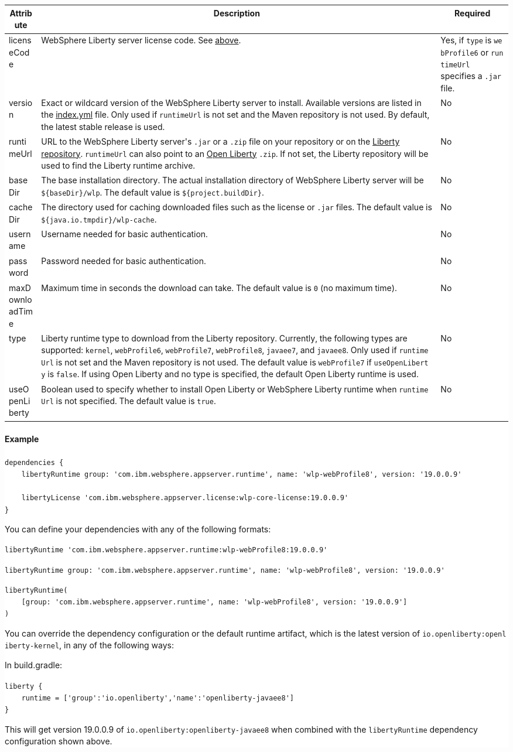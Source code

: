 | Attribute | Description | Required |
| --------- | ------------ | ----------|
| licenseCode | WebSphere Liberty server license code. See [above](#installliberty-task). | Yes, if `type` is `webProfile6` or `runtimeUrl` specifies a `.jar` file. |
| version | Exact or wildcard version of the WebSphere Liberty server to install. Available versions are listed in the [index.yml](http://public.dhe.ibm.com/ibmdl/export/pub/software/websphere/wasdev/downloads/wlp/index.yml) file. Only used if `runtimeUrl` is not set and the Maven repository is not used. By default, the latest stable release is used. | No |
| runtimeUrl | URL to the WebSphere Liberty server's `.jar` or a `.zip` file on your repository or on the [Liberty repository](https://public.dhe.ibm.com/ibmdl/export/pub/software/websphere/wasdev/downloads/wlp/). `runtimeUrl` can also point to an [Open Liberty](https://public.dhe.ibm.com/ibmdl/export/pub/software/openliberty/runtime/release/) `.zip`. If not set, the Liberty repository will be used to find the Liberty runtime archive. | No |
| baseDir | The base installation directory. The actual installation directory of WebSphere Liberty server will be `${baseDir}/wlp`. The default value is `${project.buildDir}`. | No |
| cacheDir | The directory used for caching downloaded files such as the license or `.jar` files. The default value is `${java.io.tmpdir}/wlp-cache`. | No |
| username | Username needed for basic authentication. | No |
| password | Password needed for basic authentication. | No |
| maxDownloadTime | Maximum time in seconds the download can take. The default value is `0` (no maximum time). | No |
| type | Liberty runtime type to download from the Liberty repository. Currently, the following types are supported: `kernel`, `webProfile6`, `webProfile7`, `webProfile8`, `javaee7`, and `javaee8`. Only used if `runtimeUrl` is not set and the Maven repository is not used. The default value is `webProfile7` if `useOpenLiberty` is `false`. If using Open Liberty and no type is specified, the default Open Liberty runtime is used. | No |
| useOpenLiberty | Boolean used to specify whether to install Open Liberty or WebSphere Liberty runtime when `runtimeUrl` is not specified. The default value is `true`. | No |

#### Example
```
dependencies {
    libertyRuntime group: 'com.ibm.websphere.appserver.runtime', name: 'wlp-webProfile8', version: '19.0.0.9'

    libertyLicense 'com.ibm.websphere.appserver.license:wlp-core-license:19.0.0.9'
}
```

You can define your dependencies with any of the following formats:
```  
libertyRuntime 'com.ibm.websphere.appserver.runtime:wlp-webProfile8:19.0.0.9'
```
```
libertyRuntime group: 'com.ibm.websphere.appserver.runtime', name: 'wlp-webProfile8', version: '19.0.0.9'
```
```
libertyRuntime(
    [group: 'com.ibm.websphere.appserver.runtime', name: 'wlp-webProfile8', version: '19.0.0.9']
)
```

You can override the dependency configuration or the default runtime artifact, which is the latest version of `io.openliberty:openliberty-kernel`, in any of the following ways:

In build.gradle:
```
liberty {
    runtime = ['group':'io.openliberty','name':'openliberty-javaee8']
}
```
This will get version 19.0.0.9 of `io.openliberty:openliberty-javaee8` when combined with the `libertyRuntime` dependency configuration shown above.
